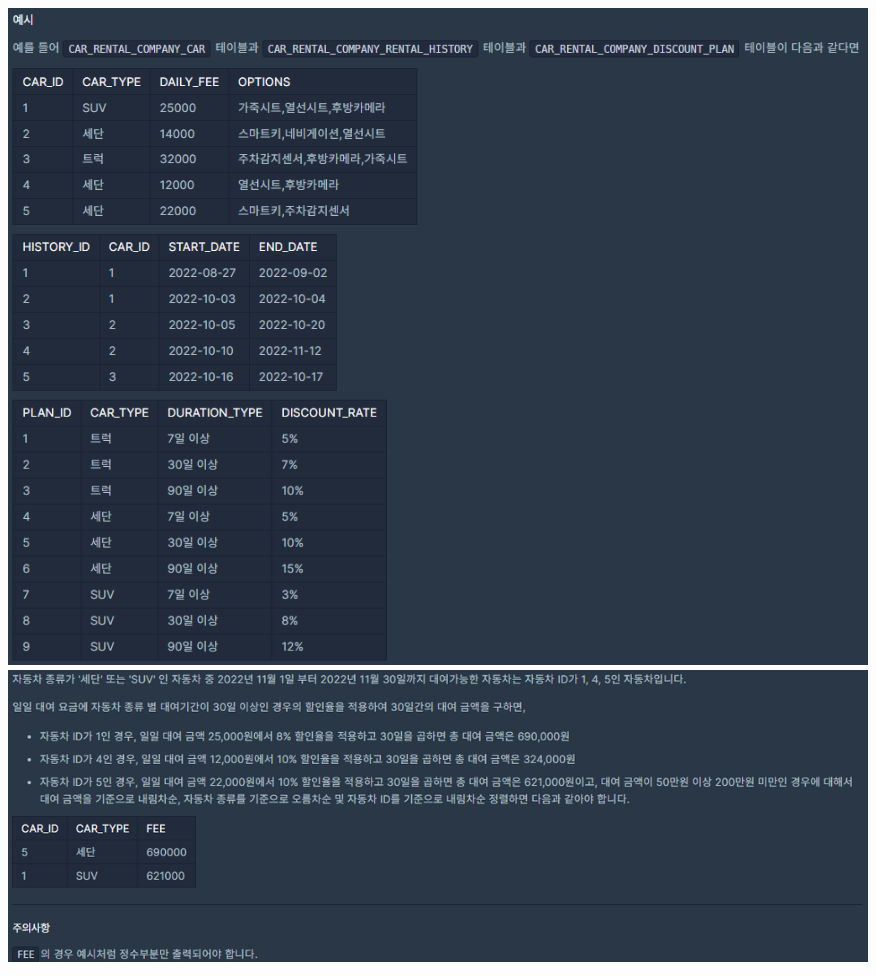 ![31-특정-기간동안-대여-가능한-자동차들의-대여비용-구하기(2)](/assets/img/posts/algorithm-problem/programmers/sql/oracle/level-4/31-특정-기간동안-대여-가능한-자동차들의-대여비용-구하기(2).png)
![32-특정-기간동안-대여-가능한-자동차들의-대여비용-구하기(3)](/assets/img/posts/algorithm-problem/programmers/sql/oracle/level-4/32-특정-기간동안-대여-가능한-자동차들의-대여비용-구하기(3).png)

